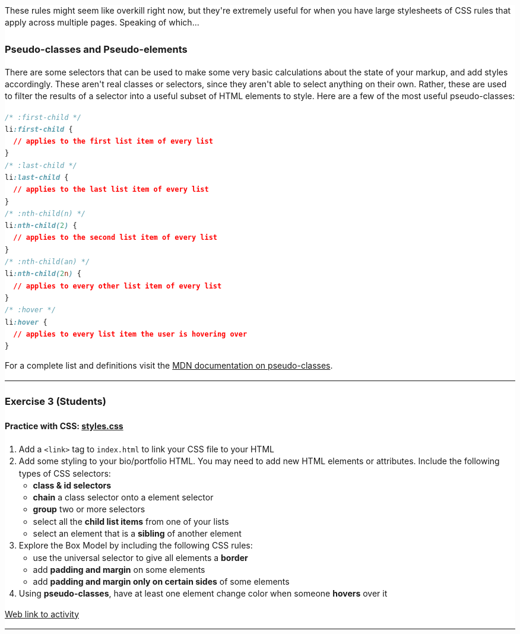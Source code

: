 These rules might seem like overkill right now, but they're extremely useful for when you have large stylesheets of CSS rules that apply across multiple pages. Speaking of which...

### Pseudo-classes and Pseudo-elements
There are some selectors that can be used to make some very basic calculations about the state of your markup, and add styles accordingly. These aren't real classes or selectors, since they aren't able to select anything on their own. Rather, these are used to filter the results of a selector into a useful subset of HTML elements to style. Here are a few of the most useful pseudo-classes:
```css
/* :first-child */
li:first-child {
  // applies to the first list item of every list
}
/* :last-child */
li:last-child {
  // applies to the last list item of every list
}
/* :nth-child(n) */
li:nth-child(2) {
  // applies to the second list item of every list
}
/* :nth-child(an) */
li:nth-child(2n) {
  // applies to every other list item of every list
}
/* :hover */
li:hover {
  // applies to every list item the user is hovering over
}
```
For a complete list and definitions visit the [MDN documentation on pseudo-classes](https://developer.mozilla.org/en-US/docs/Web/CSS/Pseudo-classes).

---
### **Exercise 3 (Students)**
#### Practice with CSS: [styles.css](4.1-Activities\styles.css)
1. Add a `<link>` tag to `index.html` to link your CSS file to your HTML
2. Add some styling to your bio/portfolio HTML. You may need to add new HTML elements or attributes. Include the following types of CSS selectors:
    - **class & id selectors**
    - **chain** a class selector onto a element selector
    - **group** two or more selectors
    - select all the **child list items** from one of your lists
    - select an element that is a **sibling** of another element
3. Explore the Box Model by including the following CSS rules:
    - use the universal selector to give all elements a **border**
    - add **padding and margin** on some elements
    - add **padding and margin only on certain sides** of some elements
4. Using **pseudo-classes**, have at least one element change color when someone **hovers** over it

[Web link to activity](https://github.com/savvy-coders/sc-curriculum/blob/master/Week4-HTML%26CSS/4.1-HTML%26CSSBasics/4.1-Activities/styles.css)

---